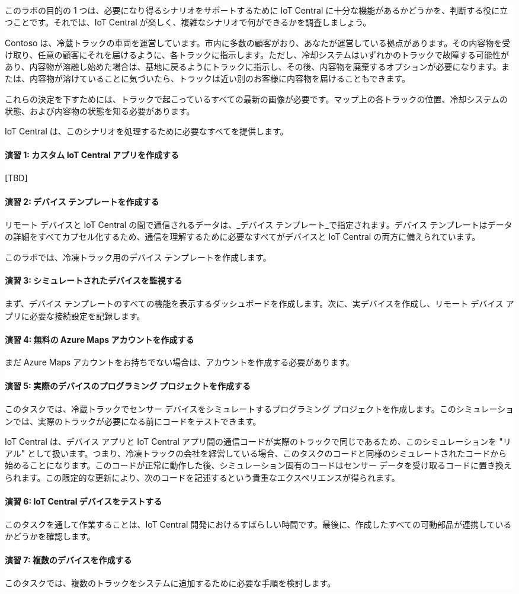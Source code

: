 このラボの目的の 1 つは、必要になり得るシナリオをサポートするために IoT Central に十分な機能があるかどうかを、判断する役に立つことです。それでは、IoT Central が楽しく、複雑なシナリオで何ができるかを調査しましょう。

Contoso は、冷蔵トラックの車両を運営しています。市内に多数の顧客がおり、あなたが運営している拠点があります。その内容物を受け取り、任意の顧客にそれを届けるように、各トラックに指示します。ただし、冷却システムはいずれかのトラックで故障する可能性があり、内容物が溶融し始めた場合は、基地に戻るようにトラックに指示し、その後、内容物を廃棄するオプションが必要になります。または、内容物が溶けていることに気づいたら、トラックは近い別のお客様に内容物を届けることもできます。

これらの決定を下すためには、トラックで起こっているすべての最新の画像が必要です。マップ上の各トラックの位置、冷却システムの状態、および内容物の状態を知る必要があります。

IoT Central は、このシナリオを処理するために必要なすべてを提供します。 

#### 演習 1: カスタム IoT Central アプリを作成する

[TBD]

#### 演習 2: デバイス テンプレートを作成する

リモート デバイスと IoT Central の間で通信されるデータは、_デバイス テンプレート_で指定されます。デバイス テンプレートはデータの詳細をすべてカプセル化するため、通信を理解するために必要なすべてがデバイスと IoT Central の両方に備えられています。

このラボでは、冷凍トラック用のデバイス テンプレートを作成します。

#### 演習 3: シミュレートされたデバイスを監視する

まず、デバイス テンプレートのすべての機能を表示するダッシュボードを作成します。次に、実デバイスを作成し、リモート デバイス アプリに必要な接続設定を記録します。

#### 演習 4: 無料の Azure Maps アカウントを作成する

まだ Azure Maps アカウントをお持ちでない場合は、アカウントを作成する必要があります。

#### 演習 5: 実際のデバイスのプログラミング プロジェクトを作成する

このタスクでは、冷蔵トラックでセンサー デバイスをシミュレートするプログラミング プロジェクトを作成します。このシミュレーションでは、実際のトラックが必要になる前にコードをテストできます。

IoT Central は、デバイス アプリと IoT Central アプリ間の通信コードが実際のトラックで同じであるため、このシミュレーションを "リアル" として扱います。つまり、冷凍トラックの会社を経営している場合、このタスクのコードと同様のシミュレートされたコードから始めることになります。このコードが正常に動作した後、シミュレーション固有のコードはセンサー データを受け取るコードに置き換えられます。この限定的な更新により、次のコードを記述するという貴重なエクスペリエンスが得られます。

#### 演習 6: IoT Central デバイスをテストする

このタスクを通して作業することは、IoT Central 開発におけるすばらしい時間です。最後に、作成したすべての可動部品が連携しているかどうかを確認します。

#### 演習 7: 複数のデバイスを作成する

このタスクでは、複数のトラックをシステムに追加するために必要な手順を検討します。


